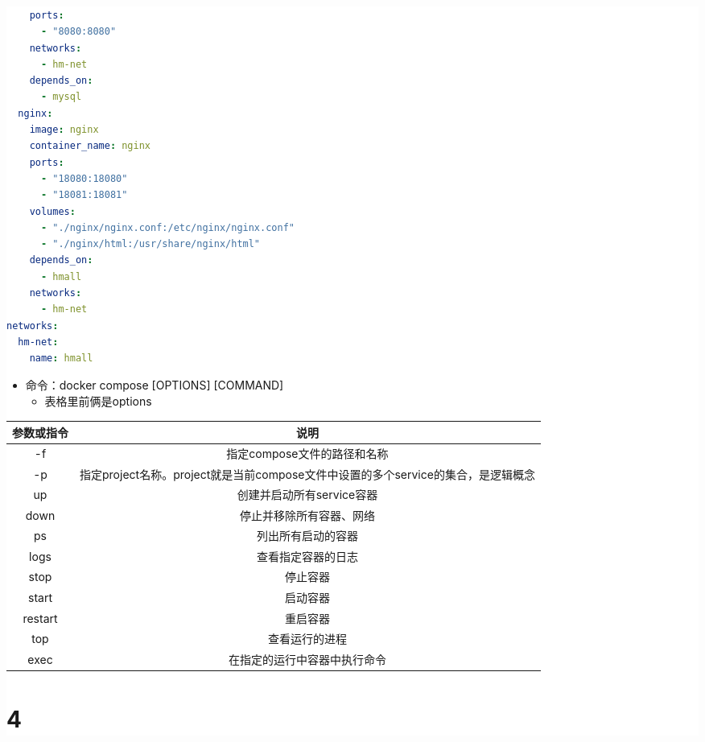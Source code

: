 ```yml
    ports:
      - "8080:8080"
    networks:
      - hm-net
    depends_on:
      - mysql
  nginx:
    image: nginx
    container_name: nginx
    ports:
      - "18080:18080"
      - "18081:18081"
    volumes:
      - "./nginx/nginx.conf:/etc/nginx/nginx.conf"
      - "./nginx/html:/usr/share/nginx/html"
    depends_on:
      - hmall
    networks:
      - hm-net
networks:
  hm-net:
    name: hmall
```

- 命令：docker compose [OPTIONS] [COMMAND]
  - 表格里前俩是options

| **参数或指令** |                           **说明**                           |
| :------------: | :----------------------------------------------------------: |
|       -f       |                 指定compose文件的路径和名称                  |
|       -p       | 指定project名称。project就是当前compose文件中设置的多个service的集合，是逻辑概念 |
|       up       |                  创建并启动所有service容器                   |
|      down      |                   停止并移除所有容器、网络                   |
|       ps       |                      列出所有启动的容器                      |
|      logs      |                      查看指定容器的日志                      |
|      stop      |                           停止容器                           |
|     start      |                           启动容器                           |
|    restart     |                           重启容器                           |
|      top       |                        查看运行的进程                        |
|      exec      |                 在指定的运行中容器中执行命令                 |



# 4
